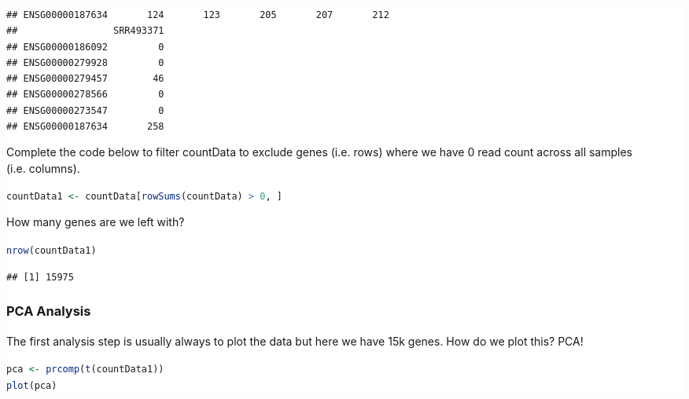     ## ENSG00000187634       124       123       205       207       212
    ##                 SRR493371
    ## ENSG00000186092         0
    ## ENSG00000279928         0
    ## ENSG00000279457        46
    ## ENSG00000278566         0
    ## ENSG00000273547         0
    ## ENSG00000187634       258

Complete the code below to filter countData to exclude genes (i.e. rows)
where we have 0 read count across all samples (i.e. columns).

``` r
countData1 <- countData[rowSums(countData) > 0, ]
```

How many genes are we left with?

``` r
nrow(countData1)
```

    ## [1] 15975

### PCA Analysis

The first analysis step is usually always to plot the data but here we
have 15k genes. How do we plot this? PCA\!

``` r
pca <- prcomp(t(countData1))
plot(pca)
```
